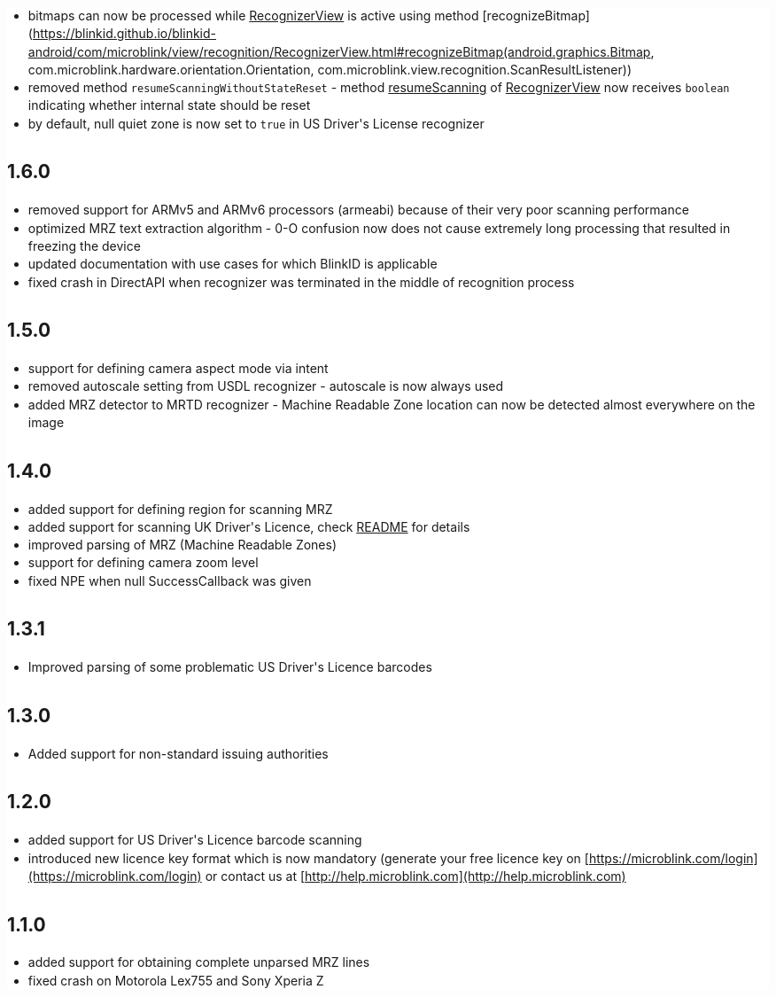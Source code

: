 - bitmaps can now be processed while [RecognizerView](https://blinkid.github.io/blinkid-android/com/microblink/view/recognition/RecognizerView.html) is active using method [recognizeBitmap](https://blinkid.github.io/blinkid-android/com/microblink/view/recognition/RecognizerView.html#recognizeBitmap(android.graphics.Bitmap, com.microblink.hardware.orientation.Orientation, com.microblink.view.recognition.ScanResultListener))
- removed method `resumeScanningWithoutStateReset` - method [resumeScanning](https://blinkid.github.io/blinkid-android/com/microblink/view/recognition/RecognizerView.html#resumeScanning(boolean)) of [RecognizerView](https://blinkid.github.io/blinkid-android/com/microblink/view/recognition/RecognizerView.html) now receives `boolean` indicating whether internal state should be reset
- by default, null quiet zone is now set to `true` in US Driver's License recognizer

## 1.6.0
- removed support for ARMv5 and ARMv6 processors (armeabi) because of their very poor scanning performance
- optimized MRZ text extraction algorithm - 0-O confusion now does not cause extremely long processing that resulted in freezing the device
- updated documentation with use cases for which BlinkID is applicable
- fixed crash in DirectAPI when recognizer was terminated in the middle of recognition process

## 1.5.0
- support for defining camera aspect mode via intent
- removed autoscale setting from USDL recognizer - autoscale is now always used
- added MRZ detector to MRTD recognizer - Machine Readable Zone location can now be detected almost everywhere on the image

## 1.4.0
- added support for defining region for scanning MRZ
- added support for scanning UK Driver's Licence, check [README](Readme.md) for details
- improved parsing of MRZ (Machine Readable Zones)
- support for defining camera zoom level
- fixed NPE when null SuccessCallback was given

## 1.3.1
- Improved parsing of some problematic US Driver's Licence barcodes

## 1.3.0
- Added support for non-standard issuing authorities

## 1.2.0
- added support for US Driver's Licence barcode scanning
- introduced new licence key format which is now mandatory (generate your free licence key on [https://microblink.com/login](https://microblink.com/login) or contact us at [http://help.microblink.com](http://help.microblink.com)

## 1.1.0
- added support for obtaining complete unparsed MRZ lines
- fixed crash on Motorola Lex755 and Sony Xperia Z
